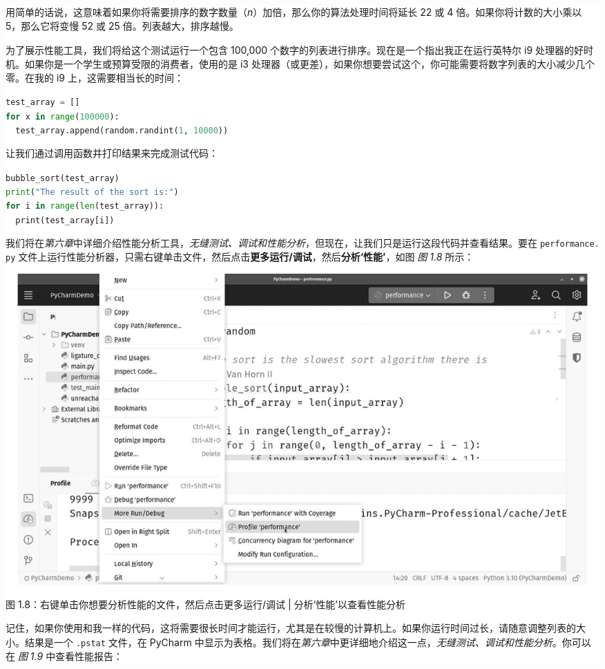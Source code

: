 用简单的话说，这意味着如果你将需要排序的数字数量（*n*）加倍，那么你的算法处理时间将延长 22 或 4 倍。如果你将计数的大小乘以 5，那么它将变慢 52 或 25 倍。列表越大，排序越慢。

为了展示性能工具，我们将给这个测试运行一个包含 100,000 个数字的列表进行排序。现在是一个指出我正在运行英特尔 i9 处理器的好时机。如果你是一个学生或预算受限的消费者，使用的是 i3 处理器（或更差），如果你想要尝试这个，你可能需要将数字列表的大小减少几个零。在我的 i9 上，这需要相当长的时间：

```py
test_array = []
for x in range(100000):
  test_array.append(random.randint(1, 10000))
```

让我们通过调用函数并打印结果来完成测试代码：

```py
bubble_sort(test_array)
print("The result of the sort is:")
for i in range(len(test_array)):
  print(test_array[i])
```

我们将在*第六章*中详细介绍性能分析工具，*无缝测试、调试和性能分析*，但现在，让我们只是运行这段代码并查看结果。要在 `performance.py` 文件上运行性能分析器，只需右键单击文件，然后点击**更多运行/调试**，然后**分析‘性能’**，如图 *图 1.8* 所示：

![图 1.8：右键单击你想要分析性能的文件，然后点击更多运行/调试 | 分析‘性能’以查看性能分析](img/B19644_Figure_1.08.jpg)

图 1.8：右键单击你想要分析性能的文件，然后点击更多运行/调试 | 分析‘性能’以查看性能分析

记住，如果你使用和我一样的代码，这将需要很长时间才能运行，尤其是在较慢的计算机上。如果你运行时间过长，请随意调整列表的大小。结果是一个 `.pstat` 文件，在 PyCharm 中显示为表格。我们将在*第六章*中更详细地介绍这一点，*无缝测试、调试和性能分析*。你可以在 *图 1.9* 中查看性能报告：
